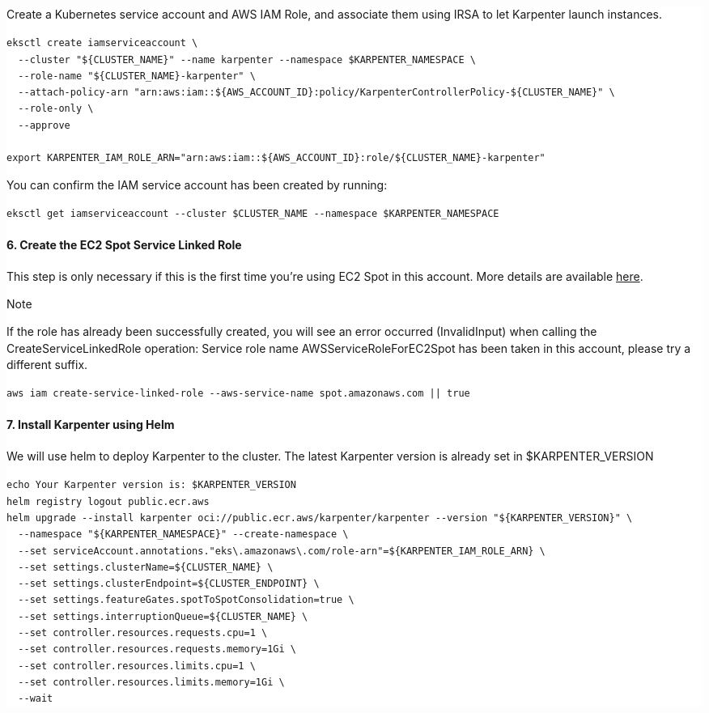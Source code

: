 Create a Kubernetes service account and AWS IAM Role, and associate them using IRSA to let Karpenter launch instances.
```console
eksctl create iamserviceaccount \
  --cluster "${CLUSTER_NAME}" --name karpenter --namespace $KARPENTER_NAMESPACE \
  --role-name "${CLUSTER_NAME}-karpenter" \
  --attach-policy-arn "arn:aws:iam::${AWS_ACCOUNT_ID}:policy/KarpenterControllerPolicy-${CLUSTER_NAME}" \
  --role-only \
  --approve

export KARPENTER_IAM_ROLE_ARN="arn:aws:iam::${AWS_ACCOUNT_ID}:role/${CLUSTER_NAME}-karpenter"
```

You can confirm the IAM service account has been created by running:
```console
eksctl get iamserviceaccount --cluster $CLUSTER_NAME --namespace $KARPENTER_NAMESPACE
```

#### 6. Create the EC2 Spot Service Linked Role
This step is only necessary if this is the first time you’re using EC2 Spot in this account. More details are available [here](https://docs.aws.amazon.com/batch/latest/userguide/spot_fleet_IAM_role.html).

> [!NOTE] 
> If the role has already been successfully created, you will see an error occurred (InvalidInput) when calling the CreateServiceLinkedRole operation: Service role name AWSServiceRoleForEC2Spot has been taken in this account, please try a different suffix.

```console
aws iam create-service-linked-role --aws-service-name spot.amazonaws.com || true
```

#### 7. Install Karpenter using Helm
We will use helm to deploy Karpenter to the cluster. The latest Karpenter version is already set in $KARPENTER_VERSION

```console
echo Your Karpenter version is: $KARPENTER_VERSION
helm registry logout public.ecr.aws
helm upgrade --install karpenter oci://public.ecr.aws/karpenter/karpenter --version "${KARPENTER_VERSION}" \
  --namespace "${KARPENTER_NAMESPACE}" --create-namespace \
  --set serviceAccount.annotations."eks\.amazonaws\.com/role-arn"=${KARPENTER_IAM_ROLE_ARN} \
  --set settings.clusterName=${CLUSTER_NAME} \
  --set settings.clusterEndpoint=${CLUSTER_ENDPOINT} \
  --set settings.featureGates.spotToSpotConsolidation=true \
  --set settings.interruptionQueue=${CLUSTER_NAME} \
  --set controller.resources.requests.cpu=1 \
  --set controller.resources.requests.memory=1Gi \
  --set controller.resources.limits.cpu=1 \
  --set controller.resources.limits.memory=1Gi \
  --wait
```
